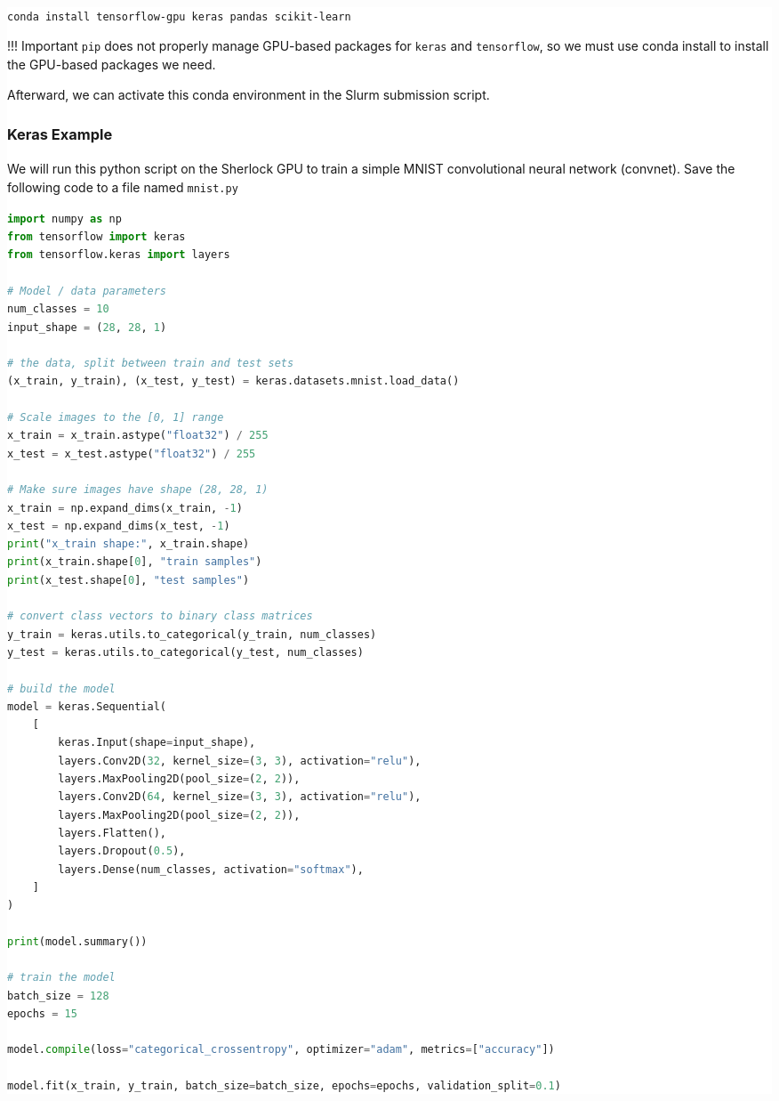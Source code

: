 ```title="Terminal Command"
conda install tensorflow-gpu keras pandas scikit-learn
```

!!! Important
    `pip` does not properly manage GPU-based packages for `keras` and `tensorflow`, so we must use conda install to install the GPU-based packages we need.

Afterward, we can activate this conda environment in the Slurm submission script.

### Keras Example

We will run this python script on the Sherlock GPU to train a simple MNIST convolutional neural network (convnet). Save the following code to a file named `mnist.py`

```python linenums="1" title="mnist.py"
import numpy as np
from tensorflow import keras
from tensorflow.keras import layers

# Model / data parameters
num_classes = 10
input_shape = (28, 28, 1)

# the data, split between train and test sets
(x_train, y_train), (x_test, y_test) = keras.datasets.mnist.load_data()

# Scale images to the [0, 1] range
x_train = x_train.astype("float32") / 255
x_test = x_test.astype("float32") / 255

# Make sure images have shape (28, 28, 1)
x_train = np.expand_dims(x_train, -1)
x_test = np.expand_dims(x_test, -1)
print("x_train shape:", x_train.shape)
print(x_train.shape[0], "train samples")
print(x_test.shape[0], "test samples")

# convert class vectors to binary class matrices
y_train = keras.utils.to_categorical(y_train, num_classes)
y_test = keras.utils.to_categorical(y_test, num_classes)

# build the model
model = keras.Sequential(
    [
        keras.Input(shape=input_shape),
        layers.Conv2D(32, kernel_size=(3, 3), activation="relu"),
        layers.MaxPooling2D(pool_size=(2, 2)),
        layers.Conv2D(64, kernel_size=(3, 3), activation="relu"),
        layers.MaxPooling2D(pool_size=(2, 2)),
        layers.Flatten(),
        layers.Dropout(0.5),
        layers.Dense(num_classes, activation="softmax"),
    ]
)

print(model.summary())

# train the model
batch_size = 128
epochs = 15

model.compile(loss="categorical_crossentropy", optimizer="adam", metrics=["accuracy"])

model.fit(x_train, y_train, batch_size=batch_size, epochs=epochs, validation_split=0.1)

```